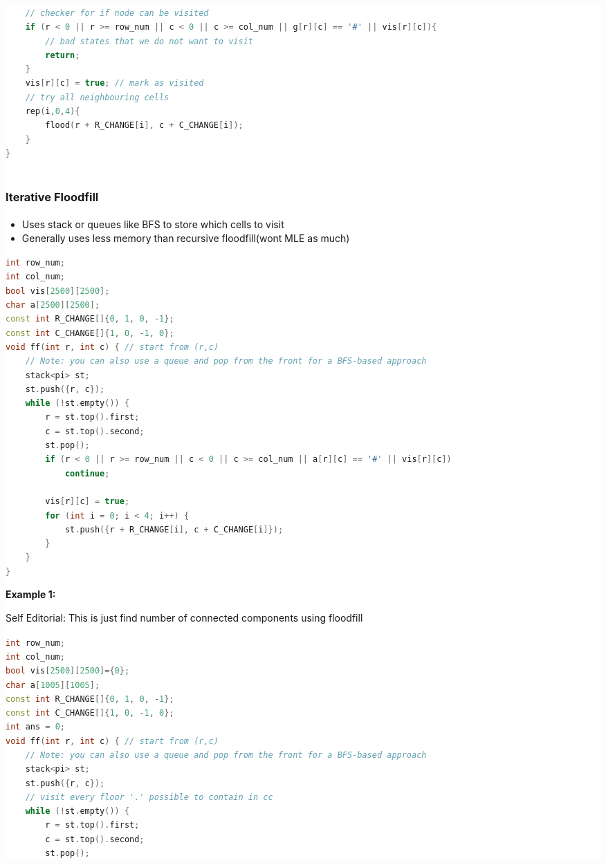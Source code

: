 ```cpp
    // checker for if node can be visited
    if (r < 0 || r >= row_num || c < 0 || c >= col_num || g[r][c] == '#' || vis[r][c]){
        // bad states that we do not want to visit
        return;
    }
    vis[r][c] = true; // mark as visited
    // try all neighbouring cells
    rep(i,0,4){
        flood(r + R_CHANGE[i], c + C_CHANGE[i]);
    }
}
	
```

### Iterative Floodfill
- Uses stack or queues like BFS to store which cells to visit
- Generally uses less memory than recursive floodfill(wont MLE as much)
```cpp
int row_num;
int col_num;
bool vis[2500][2500];
char a[2500][2500];
const int R_CHANGE[]{0, 1, 0, -1};
const int C_CHANGE[]{1, 0, -1, 0};
void ff(int r, int c) { // start from (r,c)
	// Note: you can also use a queue and pop from the front for a BFS-based approach
	stack<pi> st;
	st.push({r, c});
	while (!st.empty()) {
		r = st.top().first;
		c = st.top().second;
		st.pop();
		if (r < 0 || r >= row_num || c < 0 || c >= col_num || a[r][c] == '#' || vis[r][c])
			continue;

		vis[r][c] = true;
		for (int i = 0; i < 4; i++) {
			st.push({r + R_CHANGE[i], c + C_CHANGE[i]});
		}
	}
}
```

**Example 1:**

Self Editorial:
This is just find number of connected components using floodfill
```cpp
int row_num;
int col_num;
bool vis[2500][2500]={0};
char a[1005][1005];
const int R_CHANGE[]{0, 1, 0, -1};
const int C_CHANGE[]{1, 0, -1, 0};
int ans = 0;
void ff(int r, int c) { // start from (r,c)
	// Note: you can also use a queue and pop from the front for a BFS-based approach
	stack<pi> st;
	st.push({r, c});
	// visit every floor '.' possible to contain in cc
	while (!st.empty()) {
		r = st.top().first;
		c = st.top().second;
		st.pop();
```
